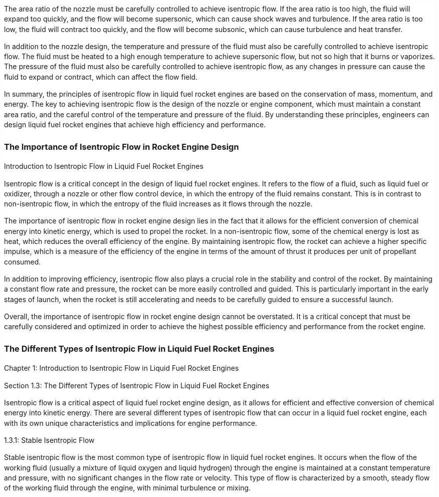 The area ratio of the nozzle must be carefully controlled to achieve isentropic flow. If the area ratio is too high, the fluid will expand too quickly, and the flow will become supersonic, which can cause shock waves and turbulence. If the area ratio is too low, the fluid will contract too quickly, and the flow will become subsonic, which can cause turbulence and heat transfer.

In addition to the nozzle design, the temperature and pressure of the fluid must also be carefully controlled to achieve isentropic flow. The fluid must be heated to a high enough temperature to achieve supersonic flow, but not so high that it burns or vaporizes. The pressure of the fluid must also be carefully controlled to achieve isentropic flow, as any changes in pressure can cause the fluid to expand or contract, which can affect the flow field.

In summary, the principles of isentropic flow in liquid fuel rocket engines are based on the conservation of mass, momentum, and energy. The key to achieving isentropic flow is the design of the nozzle or engine component, which must maintain a constant area ratio, and the careful control of the temperature and pressure of the fluid. By understanding these principles, engineers can design liquid fuel rocket engines that achieve high efficiency and performance.
### The Importance of Isentropic Flow in Rocket Engine Design
Introduction to Isentropic Flow in Liquid Fuel Rocket Engines

Isentropic flow is a critical concept in the design of liquid fuel rocket engines. It refers to the flow of a fluid, such as liquid fuel or oxidizer, through a nozzle or other flow control device, in which the entropy of the fluid remains constant. This is in contrast to non-isentropic flow, in which the entropy of the fluid increases as it flows through the nozzle.

The importance of isentropic flow in rocket engine design lies in the fact that it allows for the efficient conversion of chemical energy into kinetic energy, which is used to propel the rocket. In a non-isentropic flow, some of the chemical energy is lost as heat, which reduces the overall efficiency of the engine. By maintaining isentropic flow, the rocket can achieve a higher specific impulse, which is a measure of the efficiency of the engine in terms of the amount of thrust it produces per unit of propellant consumed.

In addition to improving efficiency, isentropic flow also plays a crucial role in the stability and control of the rocket. By maintaining a constant flow rate and pressure, the rocket can be more easily controlled and guided. This is particularly important in the early stages of launch, when the rocket is still accelerating and needs to be carefully guided to ensure a successful launch.

Overall, the importance of isentropic flow in rocket engine design cannot be overstated. It is a critical concept that must be carefully considered and optimized in order to achieve the highest possible efficiency and performance from the rocket engine.
### The Different Types of Isentropic Flow in Liquid Fuel Rocket Engines
Chapter 1: Introduction to Isentropic Flow in Liquid Fuel Rocket Engines

Section 1.3: The Different Types of Isentropic Flow in Liquid Fuel Rocket Engines

Isentropic flow is a critical aspect of liquid fuel rocket engine design, as it allows for efficient and effective conversion of chemical energy into kinetic energy. There are several different types of isentropic flow that can occur in a liquid fuel rocket engine, each with its own unique characteristics and implications for engine performance.

1.3.1: Stable Isentropic Flow

Stable isentropic flow is the most common type of isentropic flow in liquid fuel rocket engines. It occurs when the flow of the working fluid (usually a mixture of liquid oxygen and liquid hydrogen) through the engine is maintained at a constant temperature and pressure, with no significant changes in the flow rate or velocity. This type of flow is characterized by a smooth, steady flow of the working fluid through the engine, with minimal turbulence or mixing.
